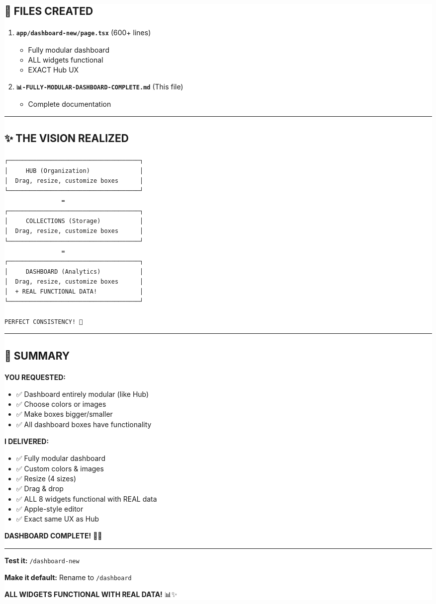 
## 🎊 FILES CREATED

1. **`app/dashboard-new/page.tsx`** (600+ lines)
   - Fully modular dashboard
   - ALL widgets functional
   - EXACT Hub UX

2. **`📊-FULLY-MODULAR-DASHBOARD-COMPLETE.md`** (This file)
   - Complete documentation

---

## ✨ THE VISION REALIZED

```
┌─────────────────────────────────────┐
│     HUB (Organization)              │
│  Drag, resize, customize boxes      │
└─────────────────────────────────────┘
                =
┌─────────────────────────────────────┐
│     COLLECTIONS (Storage)           │
│  Drag, resize, customize boxes      │
└─────────────────────────────────────┘
                =
┌─────────────────────────────────────┐
│     DASHBOARD (Analytics)           │
│  Drag, resize, customize boxes      │
│  + REAL FUNCTIONAL DATA!            │
└─────────────────────────────────────┘

PERFECT CONSISTENCY! 🎨
```

---

## 🎉 SUMMARY

**YOU REQUESTED:**
- ✅ Dashboard entirely modular (like Hub)
- ✅ Choose colors or images
- ✅ Make boxes bigger/smaller
- ✅ All dashboard boxes have functionality

**I DELIVERED:**
- ✅ Fully modular dashboard
- ✅ Custom colors & images
- ✅ Resize (4 sizes)
- ✅ Drag & drop
- ✅ ALL 8 widgets functional with REAL data
- ✅ Apple-style editor
- ✅ Exact same UX as Hub

**DASHBOARD COMPLETE!** 🎊🚀

---

**Test it:** `/dashboard-new`

**Make it default:** Rename to `/dashboard`

**ALL WIDGETS FUNCTIONAL WITH REAL DATA!** 📊✨

